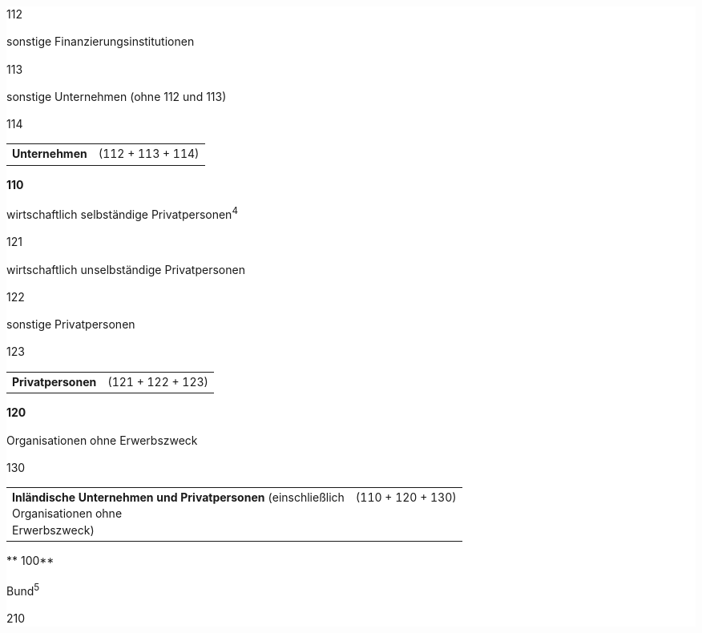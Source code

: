 112

sonstige Finanzierungsinstitutionen

113

sonstige Unternehmen
(ohne 112 und 113)

114

|                 |                   |
|-----------------|-------------------|
| **Unternehmen** | (112 + 113 + 114) |

**110**

wirtschaftlich selbständige
Privatpersonen<sup>4</sup>

121

wirtschaftlich unselbständige
Privatpersonen

122

sonstige Privatpersonen

123

|                    |                   |
|--------------------|-------------------|
| **Privatpersonen** | (121 + 122 + 123) |

**120**

Organisationen ohne Erwerbszweck

130

<table>
<tbody>
<tr class="odd">
<td><strong>Inländische Unternehmen und Privatpersonen</strong> (einschließlich<br />
Organisationen ohne<br />
Erwerbszweck)</td>
<td>(110 + 120 + 130)</td>
</tr>
</tbody>
</table>

**
100**

Bund<sup>5</sup>

210
